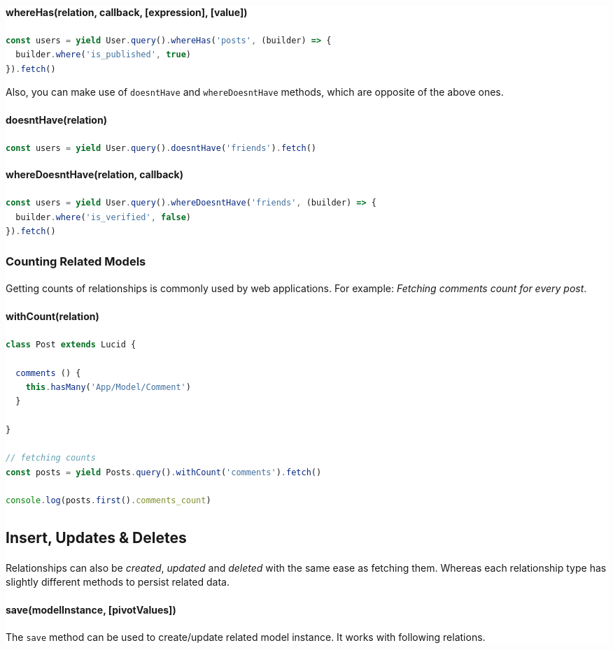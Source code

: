 #### whereHas(relation, callback, [expression], [value])

```js
const users = yield User.query().whereHas('posts', (builder) => {
  builder.where('is_published', true)
}).fetch()
```

Also, you can make use of `doesntHave` and `whereDoesntHave` methods, which are opposite of the above ones.

#### doesntHave(relation)

```js
const users = yield User.query().doesntHave('friends').fetch()
```

#### whereDoesntHave(relation, callback)

```js
const users = yield User.query().whereDoesntHave('friends', (builder) => {
  builder.where('is_verified', false)
}).fetch()
```

### Counting Related Models
Getting counts of relationships is commonly used by web applications. For example: *Fetching comments count for every post*.

#### withCount(relation)

```js
class Post extends Lucid {

  comments () {
    this.hasMany('App/Model/Comment')
  }

}

// fetching counts
const posts = yield Posts.query().withCount('comments').fetch()

console.log(posts.first().comments_count)
```

## Insert, Updates & Deletes
Relationships can also be *created*, *updated* and *deleted* with the same ease as fetching them. Whereas each relationship type has slightly different methods to persist related data.

#### save(modelInstance, [pivotValues])
The `save` method can be used to create/update related model instance. It works with following relations.
